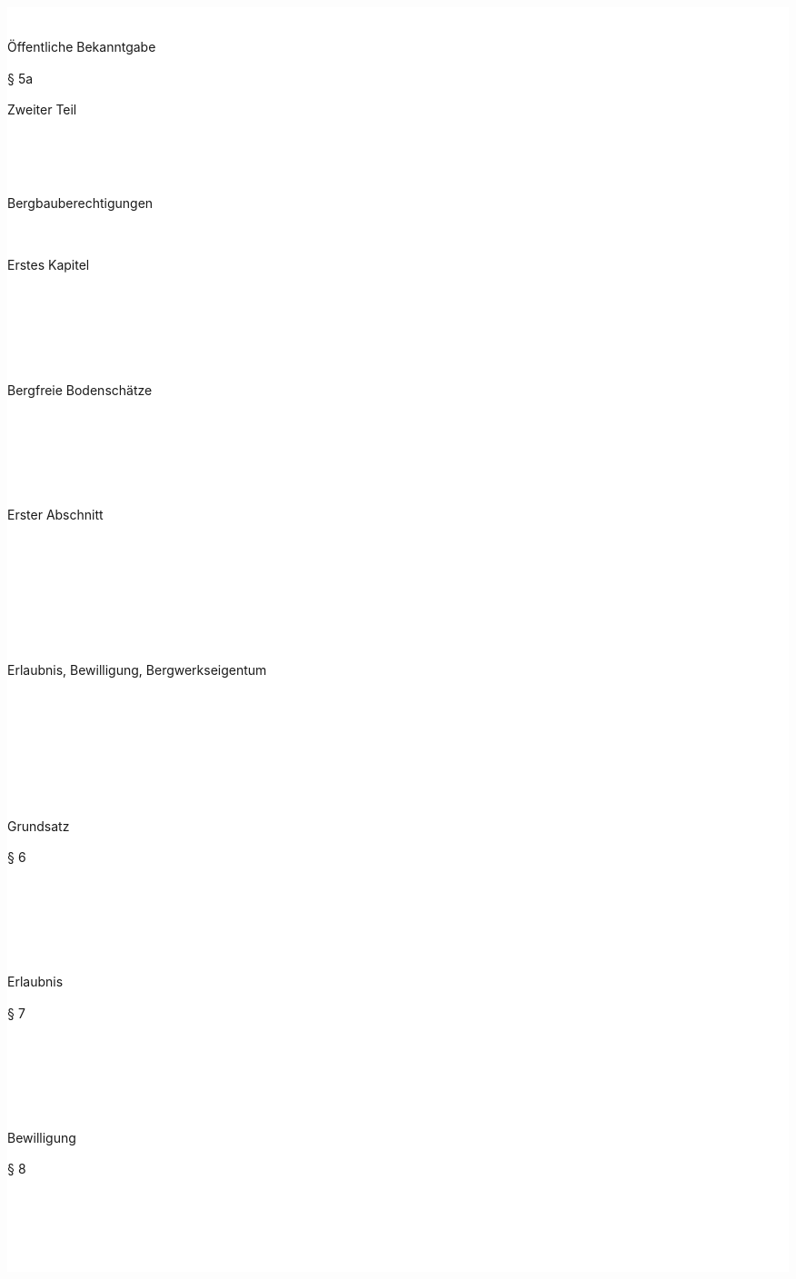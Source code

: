  

Öffentliche Bekanntgabe

§ 5a

Zweiter Teil

 

 

Bergbauberechtigungen 

 

Erstes Kapitel

 

 

 

Bergfreie Bodenschätze

 

 

 

Erster Abschnitt

 

 

 

 

Erlaubnis, Bewilligung, Bergwerkseigentum

 

 

 

 

Grundsatz

§ 6

 

 

 

Erlaubnis

§ 7

 

 

 

Bewilligung

§ 8

 

 

 